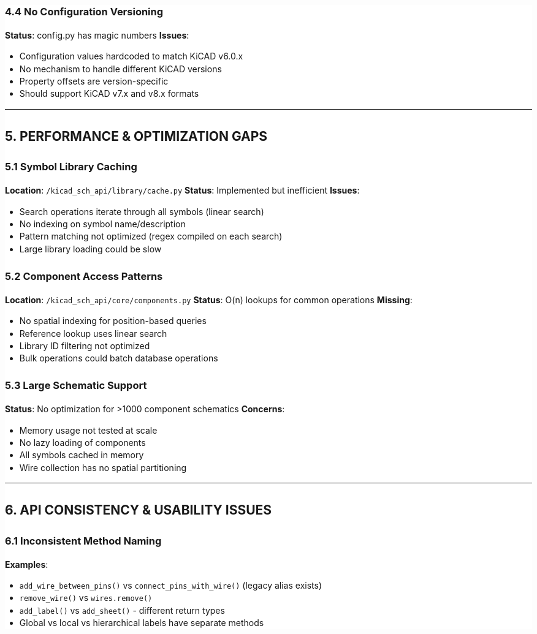 ### 4.4 No Configuration Versioning
**Status**: config.py has magic numbers
**Issues**:
- Configuration values hardcoded to match KiCAD v6.0.x
- No mechanism to handle different KiCAD versions
- Property offsets are version-specific
- Should support KiCAD v7.x and v8.x formats

---

## 5. PERFORMANCE & OPTIMIZATION GAPS

### 5.1 Symbol Library Caching
**Location**: `/kicad_sch_api/library/cache.py`
**Status**: Implemented but inefficient
**Issues**:
- Search operations iterate through all symbols (linear search)
- No indexing on symbol name/description
- Pattern matching not optimized (regex compiled on each search)
- Large library loading could be slow

### 5.2 Component Access Patterns
**Location**: `/kicad_sch_api/core/components.py`
**Status**: O(n) lookups for common operations
**Missing**:
- No spatial indexing for position-based queries
- Reference lookup uses linear search
- Library ID filtering not optimized
- Bulk operations could batch database operations

### 5.3 Large Schematic Support
**Status**: No optimization for >1000 component schematics
**Concerns**:
- Memory usage not tested at scale
- No lazy loading of components
- All symbols cached in memory
- Wire collection has no spatial partitioning

---

## 6. API CONSISTENCY & USABILITY ISSUES

### 6.1 Inconsistent Method Naming
**Examples**:
- `add_wire_between_pins()` vs `connect_pins_with_wire()` (legacy alias exists)
- `remove_wire()` vs `wires.remove()`
- `add_label()` vs `add_sheet()` - different return types
- Global vs local vs hierarchical labels have separate methods
